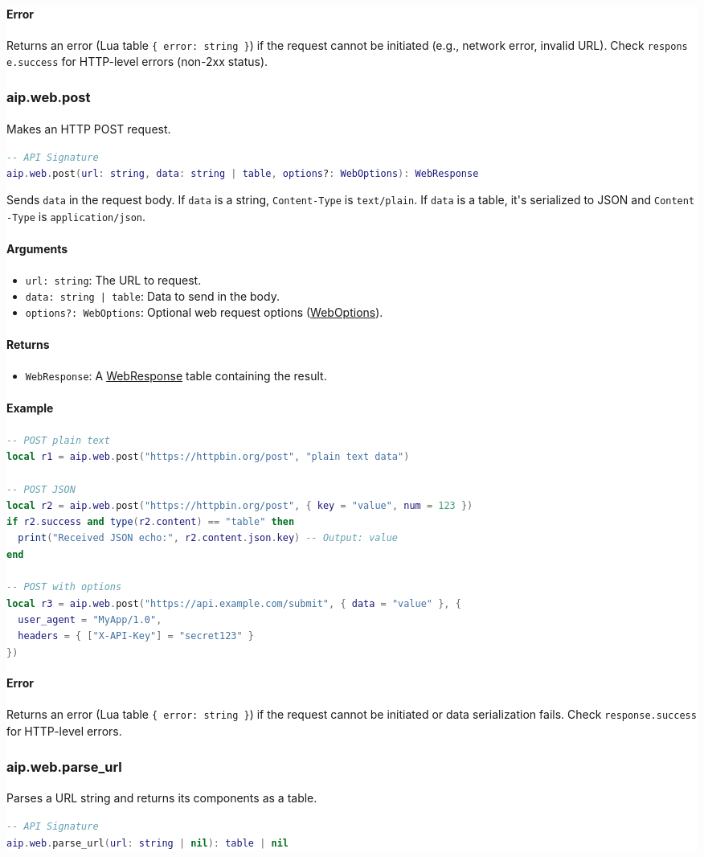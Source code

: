 #### Error

Returns an error (Lua table `{ error: string }`) if the request cannot be initiated (e.g., network error, invalid URL). Check `response.success` for HTTP-level errors (non-2xx status).

### aip.web.post

Makes an HTTP POST request.

```lua
-- API Signature
aip.web.post(url: string, data: string | table, options?: WebOptions): WebResponse
```

Sends `data` in the request body. If `data` is a string, `Content-Type` is `text/plain`. If `data` is a table, it's serialized to JSON and `Content-Type` is `application/json`.

#### Arguments

- `url: string`: The URL to request.
- `data: string | table`: Data to send in the body.
- `options?: WebOptions`: Optional web request options ([WebOptions](#weboptions)).

#### Returns

- `WebResponse`: A [WebResponse](#webresponse) table containing the result.

#### Example

```lua
-- POST plain text
local r1 = aip.web.post("https://httpbin.org/post", "plain text data")

-- POST JSON
local r2 = aip.web.post("https://httpbin.org/post", { key = "value", num = 123 })
if r2.success and type(r2.content) == "table" then
  print("Received JSON echo:", r2.content.json.key) -- Output: value
end

-- POST with options
local r3 = aip.web.post("https://api.example.com/submit", { data = "value" }, {
  user_agent = "MyApp/1.0",
  headers = { ["X-API-Key"] = "secret123" }
})
```

#### Error

Returns an error (Lua table `{ error: string }`) if the request cannot be initiated or data serialization fails. Check `response.success` for HTTP-level errors.

### aip.web.parse_url

Parses a URL string and returns its components as a table.

```lua
-- API Signature
aip.web.parse_url(url: string | nil): table | nil
```
